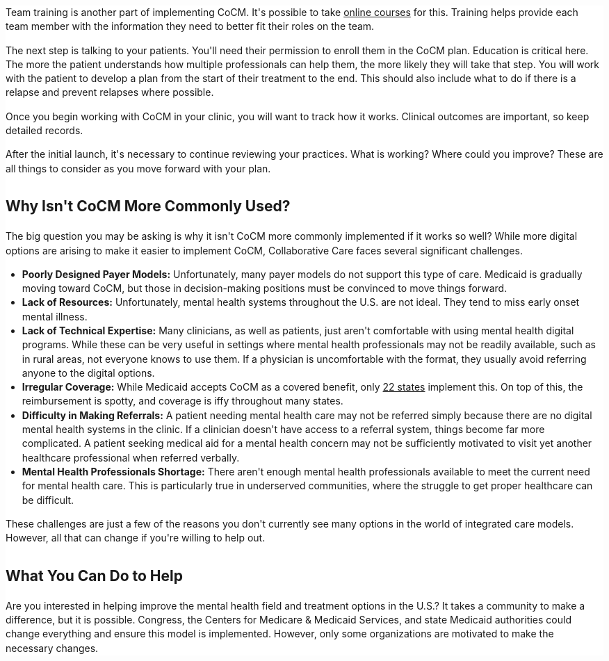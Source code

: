 Team training is another part of implementing CoCM. It&#39;s possible to take [online courses](https://www.psychiatry.org/psychiatrists/practice/professional-interests/integrated-care/get-trained) for this. Training helps provide each team member with the information they need to better fit their roles on the team.

The next step is talking to your patients. You&#39;ll need their permission to enroll them in the CoCM plan. Education is critical here. The more the patient understands how multiple professionals can help them, the more likely they will take that step. You will work with the patient to develop a plan from the start of their treatment to the end. This should also include what to do if there is a relapse and prevent relapses where possible.

Once you begin working with CoCM in your clinic, you will want to track how it works. Clinical outcomes are important, so keep detailed records.

After the initial launch, it&#39;s necessary to continue reviewing your practices. What is working? Where could you improve? These are all things to consider as you move forward with your plan.

## Why Isn&#39;t CoCM More Commonly Used?

The big question you may be asking is why it isn&#39;t CoCM more commonly implemented if it works so well? While more digital options are arising to make it easier to implement CoCM, Collaborative Care faces several significant challenges.

- **Poorly Designed Payer Models:**  Unfortunately, many payer models do not support this type of care. Medicaid is gradually moving toward CoCM, but those in decision-making positions must be convinced to move things forward.
- **Lack of Resources:**  Unfortunately, mental health systems throughout the U.S. are not ideal. They tend to miss early onset mental illness.
- **Lack of Technical Expertise:**  Many clinicians, as well as patients, just aren&#39;t comfortable with using mental health digital programs. While these can be very useful in settings where mental health professionals may not be readily available, such as in rural areas, not everyone knows to use them. If a physician is uncomfortable with the format, they usually avoid referring anyone to the digital options.
- **Irregular Coverage:**  While Medicaid accepts CoCM as a covered benefit, only [22 states](https://mmhpi.org/wp-content/uploads/2022/11/Behavioral-Health-Care-for-Youth-CoCM-Expansion-Nov2022.pdf) implement this. On top of this, the reimbursement is spotty, and coverage is iffy throughout many states.
- **Difficulty in Making Referrals:**  A patient needing mental health care may not be referred simply because there are no digital mental health systems in the clinic. If a clinician doesn&#39;t have access to a referral system, things become far more complicated. A patient seeking medical aid for a mental health concern may not be sufficiently motivated to visit yet another healthcare professional when referred verbally.
- **Mental Health Professionals Shortage:**  There aren&#39;t enough mental health professionals available to meet the current need for mental health care. This is particularly true in underserved communities, where the struggle to get proper healthcare can be difficult.

These challenges are just a few of the reasons you don&#39;t currently see many options in the world of integrated care models. However, all that can change if you&#39;re willing to help out.

## What You Can Do to Help

Are you interested in helping improve the mental health field and treatment options in the U.S.? It takes a community to make a difference, but it is possible. Congress, the Centers for Medicare & Medicaid Services, and state Medicaid authorities could change everything and ensure this model is implemented. However, only some organizations are motivated to make the necessary changes.
